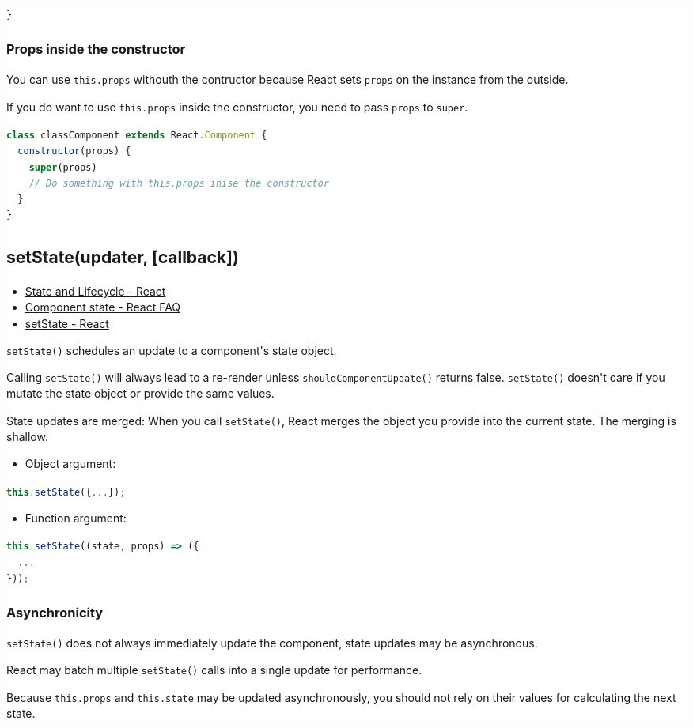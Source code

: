 ```jsx
}
```

### Props inside the constructor

You can use `this.props` withouth the contructor because React sets `props` on the instance from the outside.

If you do want to use `this.props` inside the constructor, you need to pass `props` to `super`.

```jsx
class classComponent extends React.Component {
  constructor(props) {
    super(props)
    // Do something with this.props inise the constructor
  }
}
```

## setState(updater, [callback])

* [State and Lifecycle - React](https://reactjs.org/docs/state-and-lifecycle.html#using-state-correctly)
* [Component state - React FAQ](https://reactjs.org/docs/faq-state.html)
* [setState - React](https://reactjs.org/docs/react-component.html#setstate)

`setState()` schedules an update to a component's state object.

Calling `setState()` will always lead to a re-render unless `shouldComponentUpdate()` returns false. 
`setState()` doesn't care if you mutate the state object or provide the same values.

State updates are merged: When you call `setState()`, React merges the object you provide into the current state. The
merging is shallow.

* Object argument:

```jsx
this.setState({...});
```

* Function argument:

```jsx
this.setState((state, props) => ({
  ...
}));
```

### Asynchronicity

`setState()` does not always immediately update the component, state updates may be asynchronous.

React may batch multiple `setState()` calls into a single update for performance.

Because `this.props` and `this.state` may be updated asynchronously, you should not rely on their values for calculating
the next state.
